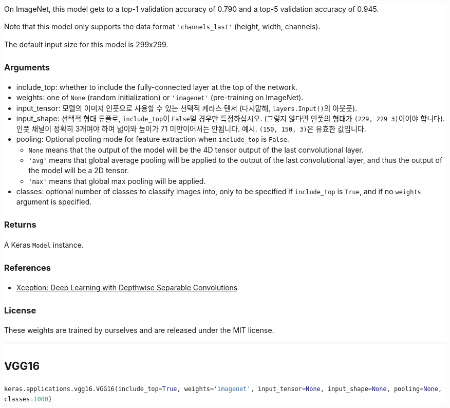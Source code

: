 On ImageNet, this model gets to a top-1 validation accuracy of 0.790
and a top-5 validation accuracy of 0.945.

Note that this model only supports the data format `'channels_last'` (height, width, channels).

The default input size for this model is 299x299.

### Arguments

- include_top: whether to include the fully-connected layer at the top of the network.
- weights: one of `None` (random initialization) or `'imagenet'` (pre-training on ImageNet).
- input_tensor: 모델의 이미지 인풋으로 사용할 수 있는 선택적 케라스 텐서 (다시말해, `layers.Input()`의 아웃풋).
- input_shape: 선택적 형태 튜플로,
    `include_top`이 `False`일 경우만 특정하십시오.
    (그렇지 않다면 인풋의 형태가 `(229, 229 3)`이어야 합니다).
    인풋 채널이 정확히 3개여야 하며
    넓이와 높이가 71 미만이어서는 안됩니다.
    예시. `(150, 150, 3)`은 유효한 값입니다.
- pooling: Optional pooling mode for feature extraction
    when `include_top` is `False`.
    - `None` means that the output of the model will be
        the 4D tensor output of the
        last convolutional layer.
    - `'avg'` means that global average pooling
        will be applied to the output of the
        last convolutional layer, and thus
        the output of the model will be a 2D tensor.
    - `'max'` means that global max pooling will
        be applied.
- classes: optional number of classes to classify images 
    into, only to be specified if `include_top` is `True`, and 
    if no `weights` argument is specified.

### Returns

A Keras `Model` instance.

### References

- [Xception: Deep Learning with Depthwise Separable Convolutions](https://arxiv.org/abs/1610.02357)

### License

These weights are trained by ourselves and are released under the MIT license.


-----


## VGG16

```python
keras.applications.vgg16.VGG16(include_top=True, weights='imagenet', input_tensor=None, input_shape=None, pooling=None, classes=1000)
```
